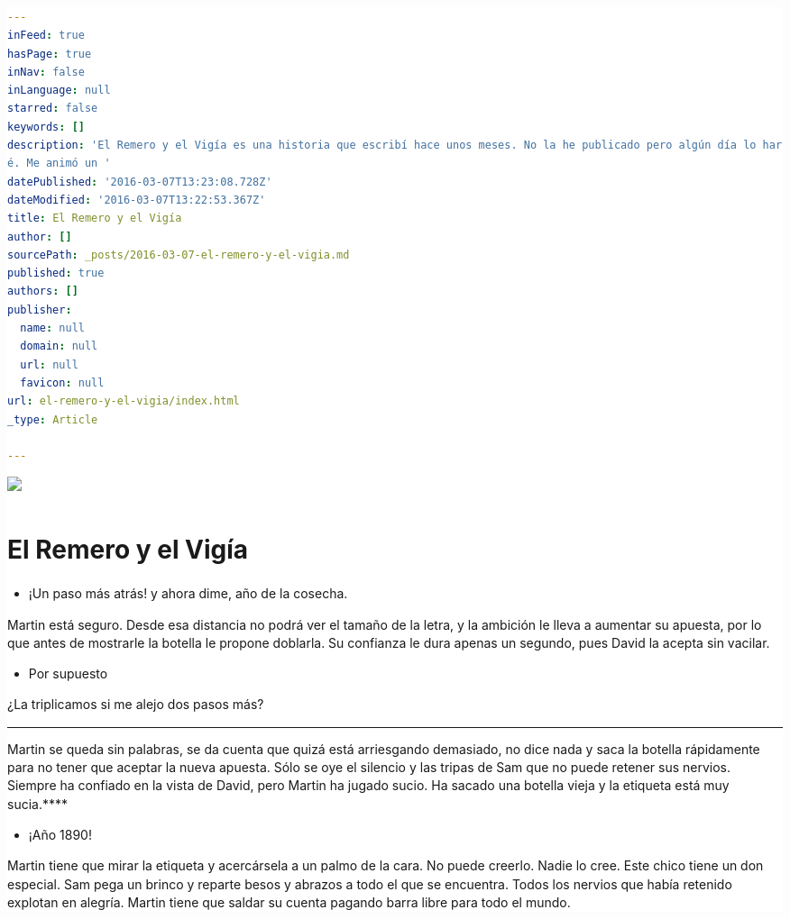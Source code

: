 ```yaml
---
inFeed: true
hasPage: true
inNav: false
inLanguage: null
starred: false
keywords: []
description: 'El Remero y el Vigía es una historia que escribí hace unos meses. No la he publicado pero algún día lo haré. Me animó un '
datePublished: '2016-03-07T13:23:08.728Z'
dateModified: '2016-03-07T13:22:53.367Z'
title: El Remero y el Vigía
author: []
sourcePath: _posts/2016-03-07-el-remero-y-el-vigia.md
published: true
authors: []
publisher:
  name: null
  domain: null
  url: null
  favicon: null
url: el-remero-y-el-vigia/index.html
_type: Article

---
```

![](https://the-grid-user-content.s3-us-west-2.amazonaws.com/1bc559d8-d98a-414a-bab2-26eaa258a228.jpg)

# El Remero y el Vigía

- ¡Un paso más atrás! y ahora dime, año de la cosecha. 

Martin está seguro. Desde esa distancia no podrá ver el tamaño de la letra, y la ambición le lleva a aumentar su apuesta, por lo que antes de mostrarle la botella le propone doblarla. Su confianza le dura apenas un segundo, pues David la acepta sin vacilar.

- Por supuesto 

¿La triplicamos si me alejo dos pasos más?

****

Martin se queda sin palabras, se da cuenta que quizá está arriesgando demasiado, no dice nada y saca la botella rápidamente para no tener que aceptar la nueva apuesta. Sólo se oye el silencio y las tripas de Sam que no puede retener sus nervios. Siempre ha confiado en la vista de David, pero Martin ha jugado sucio. Ha sacado una botella vieja y la etiqueta está muy sucia.****

- ¡Año 1890! 

Martin tiene que mirar la etiqueta y acercársela a un palmo de la cara. No puede creerlo. Nadie lo cree. Este chico tiene un don especial. Sam pega un brinco y reparte besos y abrazos a todo el que se encuentra. Todos los nervios que había retenido explotan en alegría. Martin tiene que saldar su cuenta pagando barra libre para todo el mundo. 
